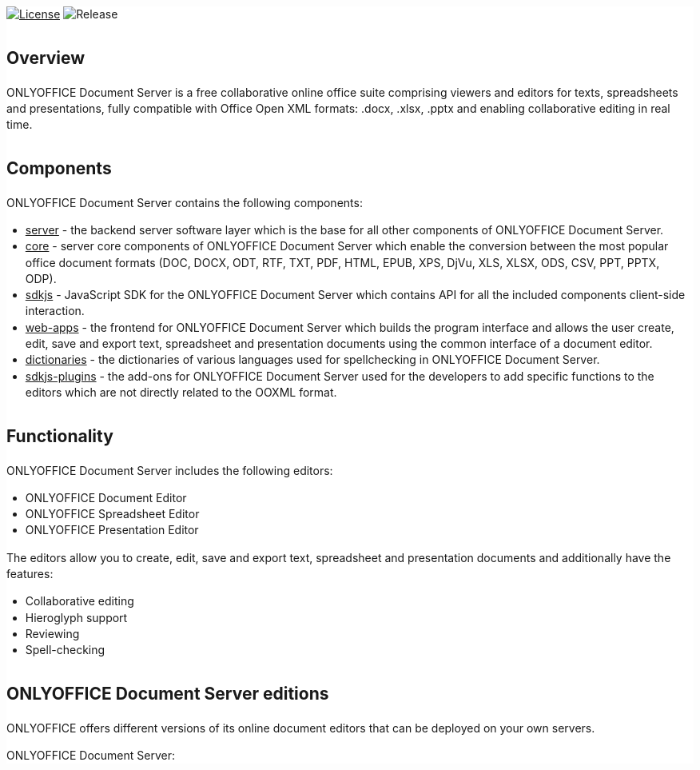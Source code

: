 [![License](https://img.shields.io/badge/License-GNU%20AGPL%20V3-green.svg?style=flat)](https://www.gnu.org/licenses/agpl-3.0.en.html) ![Release](https://img.shields.io/badge/Release-v5.2-blue.svg?style=flat)

## Overview

ONLYOFFICE Document Server is a free collaborative online office suite comprising viewers and editors for texts, spreadsheets and presentations, fully compatible with Office Open XML formats: .docx, .xlsx, .pptx and enabling collaborative editing in real time.

## Components

ONLYOFFICE Document Server contains the following components:

* [server](https://github.com/ONLYOFFICE/server "server") - the backend server software layer which is the base for all other components of ONLYOFFICE Document Server.
* [core](https://github.com/ONLYOFFICE/core "core") - server core components of ONLYOFFICE Document Server which enable the conversion between the most popular office document formats (DOC, DOCX, ODT, RTF, TXT, PDF, HTML, EPUB, XPS, DjVu, XLS, XLSX, ODS, CSV, PPT, PPTX, ODP).
* [sdkjs](https://github.com/ONLYOFFICE/sdkjs "sdkjs") - JavaScript SDK for the ONLYOFFICE Document Server which contains API for all the included components client-side interaction.
* [web-apps](https://github.com/ONLYOFFICE/web-apps "web-apps") - the frontend for ONLYOFFICE Document Server which builds the program interface and allows the user create, edit, save and export text, spreadsheet and presentation documents using the common interface of a document editor.
* [dictionaries](https://github.com/ONLYOFFICE/dictionaries "dictionaries") - the dictionaries of various languages used for spellchecking in ONLYOFFICE Document Server.
* [sdkjs-plugins](https://github.com/ONLYOFFICE/sdkjs-plugins "sdkjs-plugins") - the add-ons for ONLYOFFICE Document Server used for the developers to add specific functions to the editors which are not directly related to the OOXML format.

## Functionality

ONLYOFFICE Document Server includes the following editors:

* ONLYOFFICE Document Editor
* ONLYOFFICE Spreadsheet Editor
* ONLYOFFICE Presentation Editor

The editors allow you to create, edit, save and export text, spreadsheet and presentation documents and additionally have the features:

* Collaborative editing
* Hieroglyph support
* Reviewing
* Spell-checking

## ONLYOFFICE Document Server editions

ONLYOFFICE offers different versions of its online document editors that can be deployed on your own servers.

ONLYOFFICE Document Server:
